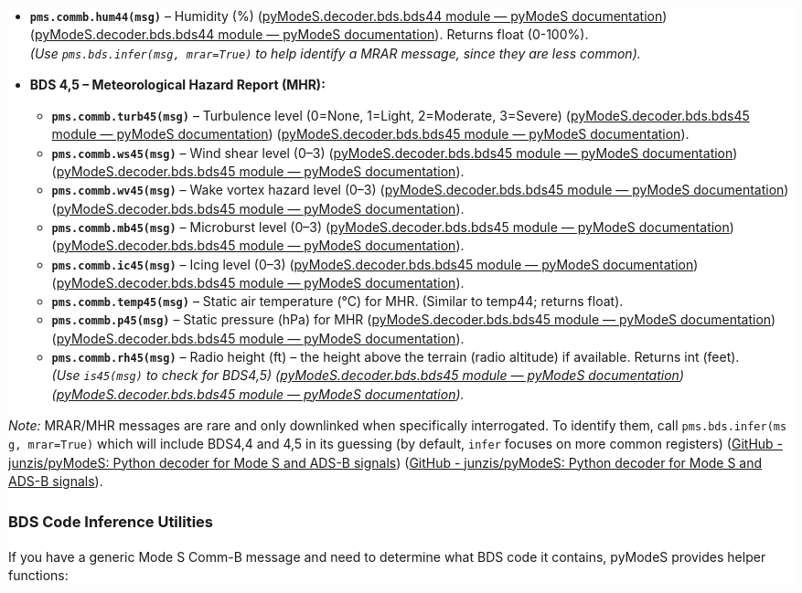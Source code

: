   - **`pms.commb.hum44(msg)`** – Humidity (%) ([pyModeS.decoder.bds.bds44 module — pyModeS  documentation](https://mode-s.org/pymodes/api/pyModeS.decoder.bds.bds44.html#:~:text=%60pyModeS.decoder.bds.bds44.%60%60hum44%60%28msg%29)) ([pyModeS.decoder.bds.bds44 module — pyModeS  documentation](https://mode-s.org/pymodes/api/pyModeS.decoder.bds.bds44.html#:~:text=Returns)). Returns float (0-100%).  
  *(Use `pms.bds.infer(msg, mrar=True)` to help identify a MRAR message, since they are less common).*

- **BDS 4,5 – Meteorological Hazard Report (MHR):**  
  - **`pms.commb.turb45(msg)`** – Turbulence level (0=None, 1=Light, 2=Moderate, 3=Severe) ([pyModeS.decoder.bds.bds45 module — pyModeS  documentation](https://mode-s.org/pymodes/api/pyModeS.decoder.bds.bds45.html#:~:text=%60pyModeS.decoder.bds.bds45.%60%60turb45%60%28msg%29)) ([pyModeS.decoder.bds.bds45 module — pyModeS  documentation](https://mode-s.org/pymodes/api/pyModeS.decoder.bds.bds45.html#:~:text=Returns)).
  - **`pms.commb.ws45(msg)`** – Wind shear level (0–3) ([pyModeS.decoder.bds.bds45 module — pyModeS  documentation](https://mode-s.org/pymodes/api/pyModeS.decoder.bds.bds45.html#:~:text=%60pyModeS.decoder.bds.bds45.%60%60ws45%60%28msg%29)) ([pyModeS.decoder.bds.bds45 module — pyModeS  documentation](https://mode-s.org/pymodes/api/pyModeS.decoder.bds.bds45.html#:~:text=Returns)).
  - **`pms.commb.wv45(msg)`** – Wake vortex hazard level (0–3) ([pyModeS.decoder.bds.bds45 module — pyModeS  documentation](https://mode-s.org/pymodes/api/pyModeS.decoder.bds.bds45.html#:~:text=%60pyModeS.decoder.bds.bds45.%60%60wv45%60%28msg%29)) ([pyModeS.decoder.bds.bds45 module — pyModeS  documentation](https://mode-s.org/pymodes/api/pyModeS.decoder.bds.bds45.html#:~:text=Returns)).
  - **`pms.commb.mb45(msg)`** – Microburst level (0–3) ([pyModeS.decoder.bds.bds45 module — pyModeS  documentation](https://mode-s.org/pymodes/api/pyModeS.decoder.bds.bds45.html#:~:text=%60pyModeS.decoder.bds.bds45.%60%60mb45%60%28msg%29)) ([pyModeS.decoder.bds.bds45 module — pyModeS  documentation](https://mode-s.org/pymodes/api/pyModeS.decoder.bds.bds45.html#:~:text=Returns)).
  - **`pms.commb.ic45(msg)`** – Icing level (0–3) ([pyModeS.decoder.bds.bds45 module — pyModeS  documentation](https://mode-s.org/pymodes/api/pyModeS.decoder.bds.bds45.html#:~:text=%60pyModeS.decoder.bds.bds45.%60%60ic45%60%28msg%29)) ([pyModeS.decoder.bds.bds45 module — pyModeS  documentation](https://mode-s.org/pymodes/api/pyModeS.decoder.bds.bds45.html#:~:text=Returns)).
  - **`pms.commb.temp45(msg)`** – Static air temperature (°C) for MHR. (Similar to temp44; returns float).
  - **`pms.commb.p45(msg)`** – Static pressure (hPa) for MHR ([pyModeS.decoder.bds.bds45 module — pyModeS  documentation](https://mode-s.org/pymodes/api/pyModeS.decoder.bds.bds45.html#:~:text=%60pyModeS.decoder.bds.bds45.%60%60p45%60%28msg%29)) ([pyModeS.decoder.bds.bds45 module — pyModeS  documentation](https://mode-s.org/pymodes/api/pyModeS.decoder.bds.bds45.html#:~:text=Returns)).
  - **`pms.commb.rh45(msg)`** – Radio height (ft) – the height above the terrain (radio altitude) if available. Returns int (feet).  
  *(Use `is45(msg)` to check for BDS4,5) ([pyModeS.decoder.bds.bds45 module — pyModeS  documentation](https://mode-s.org/pymodes/api/pyModeS.decoder.bds.bds45.html#:~:text=%60pyModeS.decoder.bds.bds45.%60%60is45%60%28msg%29)) ([pyModeS.decoder.bds.bds45 module — pyModeS  documentation](https://mode-s.org/pymodes/api/pyModeS.decoder.bds.bds45.html#:~:text=Returns)).* 

*Note:* MRAR/MHR messages are rare and only downlinked when specifically interrogated. To identify them, call `pms.bds.infer(msg, mrar=True)` which will include BDS4,4 and 4,5 in its guessing (by default, `infer` focuses on more common registers) ([GitHub - junzis/pyModeS: Python decoder for Mode S and ADS-B signals](https://github.com/junzis/pyModeS#:~:text=Meteorological%20reports%20)) ([GitHub - junzis/pyModeS: Python decoder for Mode S and ADS-B signals](https://github.com/junzis/pyModeS#:~:text=,Humidity)).

### BDS Code Inference Utilities

If you have a generic Mode S Comm-B message and need to determine what BDS code it contains, pyModeS provides helper functions:
